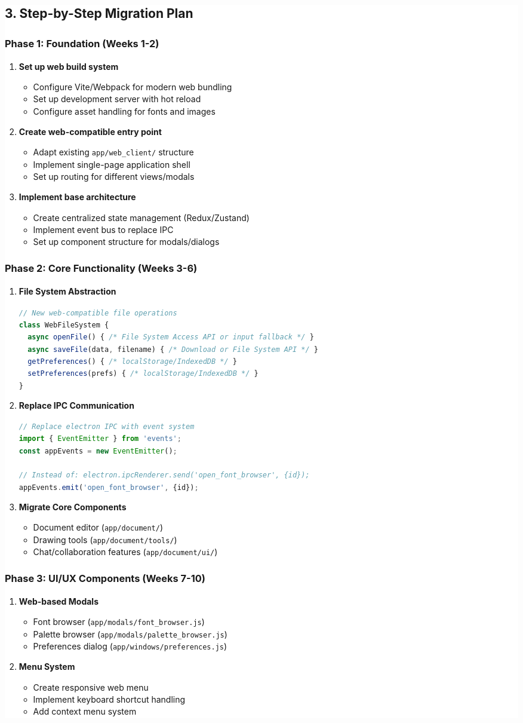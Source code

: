 
## 3. Step-by-Step Migration Plan

### Phase 1: Foundation (Weeks 1-2)
1. **Set up web build system**
   - Configure Vite/Webpack for modern web bundling
   - Set up development server with hot reload
   - Configure asset handling for fonts and images

2. **Create web-compatible entry point**
   - Adapt existing `app/web_client/` structure
   - Implement single-page application shell
   - Set up routing for different views/modals

3. **Implement base architecture**
   - Create centralized state management (Redux/Zustand)
   - Implement event bus to replace IPC
   - Set up component structure for modals/dialogs

### Phase 2: Core Functionality (Weeks 3-6)
1. **File System Abstraction**
   ```javascript
   // New web-compatible file operations
   class WebFileSystem {
     async openFile() { /* File System Access API or input fallback */ }
     async saveFile(data, filename) { /* Download or File System API */ }
     getPreferences() { /* localStorage/IndexedDB */ }
     setPreferences(prefs) { /* localStorage/IndexedDB */ }
   }
   ```

2. **Replace IPC Communication**
   ```javascript
   // Replace electron IPC with event system
   import { EventEmitter } from 'events';
   const appEvents = new EventEmitter();
   
   // Instead of: electron.ipcRenderer.send('open_font_browser', {id});
   appEvents.emit('open_font_browser', {id});
   ```

3. **Migrate Core Components**
   - Document editor (`app/document/`)
   - Drawing tools (`app/document/tools/`)
   - Chat/collaboration features (`app/document/ui/`)

### Phase 3: UI/UX Components (Weeks 7-10)
1. **Web-based Modals**
   - Font browser (`app/modals/font_browser.js`)
   - Palette browser (`app/modals/palette_browser.js`)
   - Preferences dialog (`app/windows/preferences.js`)

2. **Menu System**
   - Create responsive web menu
   - Implement keyboard shortcut handling
   - Add context menu system
